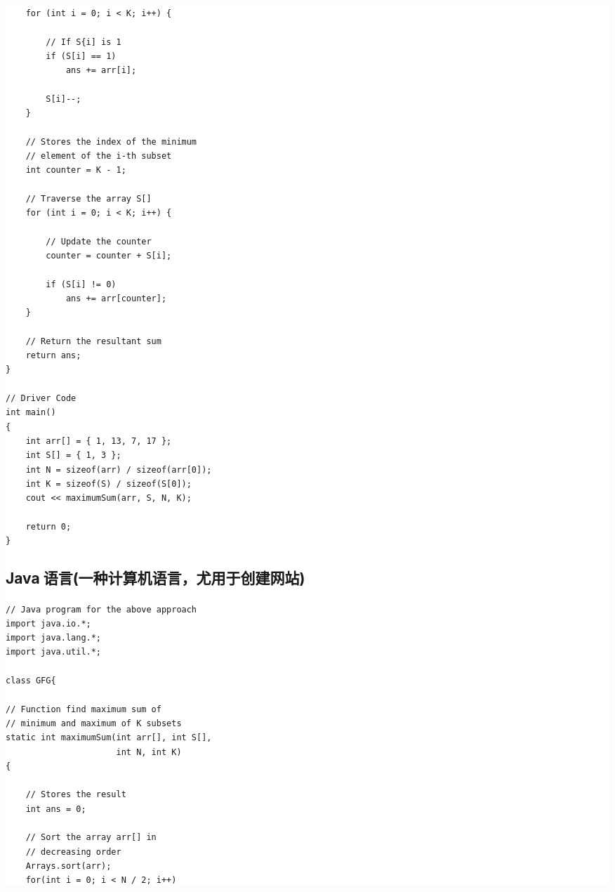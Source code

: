 ```
    for (int i = 0; i < K; i++) {

        // If S{i] is 1
        if (S[i] == 1)
            ans += arr[i];

        S[i]--;
    }

    // Stores the index of the minimum
    // element of the i-th subset
    int counter = K - 1;

    // Traverse the array S[]
    for (int i = 0; i < K; i++) {

        // Update the counter
        counter = counter + S[i];

        if (S[i] != 0)
            ans += arr[counter];
    }

    // Return the resultant sum
    return ans;
}

// Driver Code
int main()
{
    int arr[] = { 1, 13, 7, 17 };
    int S[] = { 1, 3 };
    int N = sizeof(arr) / sizeof(arr[0]);
    int K = sizeof(S) / sizeof(S[0]);
    cout << maximumSum(arr, S, N, K);

    return 0;
}
```

## Java 语言(一种计算机语言，尤用于创建网站)

```
// Java program for the above approach
import java.io.*;
import java.lang.*;
import java.util.*;

class GFG{

// Function find maximum sum of
// minimum and maximum of K subsets
static int maximumSum(int arr[], int S[],
                      int N, int K)
{

    // Stores the result
    int ans = 0;

    // Sort the array arr[] in
    // decreasing order
    Arrays.sort(arr);
    for(int i = 0; i < N / 2; i++)
```